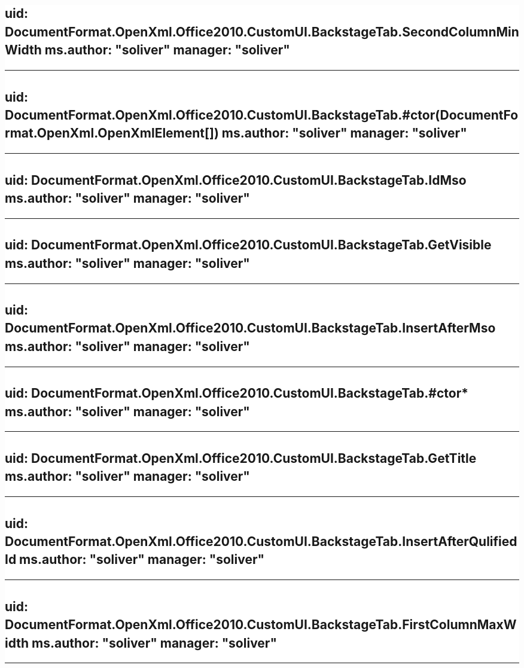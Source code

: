 uid: DocumentFormat.OpenXml.Office2010.CustomUI.BackstageTab.SecondColumnMinWidth
ms.author: "soliver"
manager: "soliver"
---

---
uid: DocumentFormat.OpenXml.Office2010.CustomUI.BackstageTab.#ctor(DocumentFormat.OpenXml.OpenXmlElement[])
ms.author: "soliver"
manager: "soliver"
---

---
uid: DocumentFormat.OpenXml.Office2010.CustomUI.BackstageTab.IdMso
ms.author: "soliver"
manager: "soliver"
---

---
uid: DocumentFormat.OpenXml.Office2010.CustomUI.BackstageTab.GetVisible
ms.author: "soliver"
manager: "soliver"
---

---
uid: DocumentFormat.OpenXml.Office2010.CustomUI.BackstageTab.InsertAfterMso
ms.author: "soliver"
manager: "soliver"
---

---
uid: DocumentFormat.OpenXml.Office2010.CustomUI.BackstageTab.#ctor*
ms.author: "soliver"
manager: "soliver"
---

---
uid: DocumentFormat.OpenXml.Office2010.CustomUI.BackstageTab.GetTitle
ms.author: "soliver"
manager: "soliver"
---

---
uid: DocumentFormat.OpenXml.Office2010.CustomUI.BackstageTab.InsertAfterQulifiedId
ms.author: "soliver"
manager: "soliver"
---

---
uid: DocumentFormat.OpenXml.Office2010.CustomUI.BackstageTab.FirstColumnMaxWidth
ms.author: "soliver"
manager: "soliver"
---

---